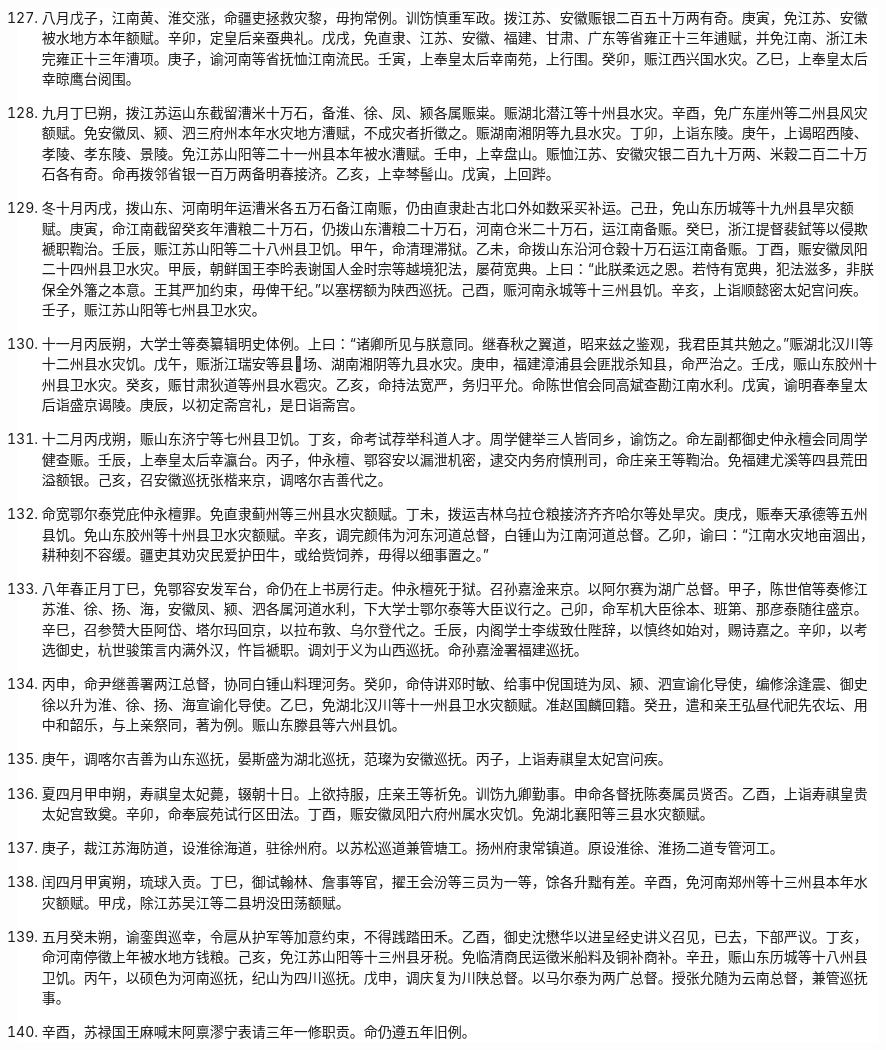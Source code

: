 127. <span id="本纪十_高宗本纪一-127"></span>
八月戊子，江南黄、淮交涨，命疆吏拯救灾黎，毋拘常例。训饬慎重军政。拨江苏、安徽赈银二百五十万两有奇。庚寅，免江苏、安徽被水地方本年额赋。辛卯，定皇后亲蚕典礼。戊戌，免直隶、江苏、安徽、福建、甘肃、广东等省雍正十三年逋赋，并免江南、浙江未完雍正十三年漕项。庚子，谕河南等省抚恤江南流民。壬寅，上奉皇太后幸南苑，上行围。癸卯，赈江西兴国水灾。乙巳，上奉皇太后幸晾鹰台阅围。

128. <span id="本纪十_高宗本纪一-128"></span>
九月丁巳朔，拨江苏运山东截留漕米十万石，备淮、徐、凤、颍各属赈粜。赈湖北潜江等十州县水灾。辛酉，免广东崖州等二州县风灾额赋。免安徽凤、颍、泗三府州本年水灾地方漕赋，不成灾者折徵之。赈湖南湘阴等九县水灾。丁卯，上诣东陵。庚午，上谒昭西陵、孝陵、孝东陵、景陵。免江苏山阳等二十一州县本年被水漕赋。壬申，上幸盘山。赈恤江苏、安徽灾银二百九十万两、米穀二百二十万石各有奇。命再拨邻省银一百万两备明春接济。乙亥，上幸棽髻山。戊寅，上回跸。

129. <span id="本纪十_高宗本纪一-129"></span>
冬十月丙戌，拨山东、河南明年运漕米各五万石备江南赈，仍由直隶赴古北口外如数采买补运。己丑，免山东历城等十九州县旱灾额赋。庚寅，命江南截留癸亥年漕粮二十万石，仍拨山东漕粮二十万石，河南仓米二十万石，运江南备赈。癸巳，浙江提督裴鉽等以侵欺褫职鞫治。壬辰，赈江苏山阳等二十八州县卫饥。甲午，命清理滞狱。乙未，命拨山东沿河仓穀十万石运江南备赈。丁酉，赈安徽凤阳二十四州县卫水灾。甲辰，朝鲜国王李昑表谢国人金时宗等越境犯法，屡荷宽典。上曰：“此朕柔远之恩。若恃有宽典，犯法滋多，非朕保全外籓之本意。王其严加约束，毋俾干纪。”以塞楞额为陕西巡抚。己酉，赈河南永城等十三州县饥。辛亥，上诣顺懿密太妃宫问疾。壬子，赈江苏山阳等七州县卫水灾。

130. <span id="本纪十_高宗本纪一-130"></span>
十一月丙辰朔，大学士等奏纂辑明史体例。上曰：“诸卿所见与朕意同。继春秋之翼道，昭来兹之鉴观，我君臣其共勉之。”赈湖北汉川等十二州县水灾饥。戊午，赈浙江瑞安等县场、湖南湘阴等九县水灾。庚申，福建漳浦县会匪戕杀知县，命严治之。壬戌，赈山东胶州十州县卫水灾。癸亥，赈甘肃狄道等州县水雹灾。乙亥，命持法宽严，务归平允。命陈世倌会同高斌查勘江南水利。戊寅，谕明春奉皇太后诣盛京谒陵。庚辰，以初定斋宫礼，是日诣斋宫。

131. <span id="本纪十_高宗本纪一-131"></span>
十二月丙戌朔，赈山东济宁等七州县卫饥。丁亥，命考试荐举科道人才。周学健举三人皆同乡，谕饬之。命左副都御史仲永檀会同周学健查赈。壬辰，上奉皇太后幸瀛台。丙子，仲永檀、鄂容安以漏泄机密，逮交内务府慎刑司，命庄亲王等鞫治。免福建尤溪等四县荒田溢额银。己亥，召安徽巡抚张楷来京，调喀尔吉善代之。

132. <span id="本纪十_高宗本纪一-132"></span>
命宽鄂尔泰党庇仲永檀罪。免直隶蓟州等三州县水灾额赋。丁未，拨运吉林乌拉仓粮接济齐齐哈尔等处旱灾。庚戌，赈奉天承德等五州县饥。免山东胶州等十州县卫水灾额赋。辛亥，调完颜伟为河东河道总督，白锺山为江南河道总督。乙卯，谕曰：“江南水灾地亩涸出，耕种刻不容缓。疆吏其劝灾民爱护田牛，或给赀饲养，毋得以细事置之。”

133. <span id="本纪十_高宗本纪一-133"></span>
八年春正月丁巳，免鄂容安发军台，命仍在上书房行走。仲永檀死于狱。召孙嘉淦来京。以阿尔赛为湖广总督。甲子，陈世倌等奏修江苏淮、徐、扬、海，安徽凤、颍、泗各属河道水利，下大学士鄂尔泰等大臣议行之。己卯，命军机大臣徐本、班第、那彦泰随往盛京。辛巳，召参赞大臣阿岱、塔尔玛回京，以拉布敦、乌尔登代之。壬辰，内阁学士李绂致仕陛辞，以慎终如始对，赐诗嘉之。辛卯，以考选御史，杭世骏策言内满外汉，忤旨褫职。调刘于义为山西巡抚。命孙嘉淦署福建巡抚。

134. <span id="本纪十_高宗本纪一-134"></span>
丙申，命尹继善署两江总督，协同白锺山料理河务。癸卯，命侍讲邓时敏、给事中倪国琏为凤、颍、泗宣谕化导使，编修涂逢震、御史徐以升为淮、徐、扬、海宣谕化导使。乙巳，免湖北汉川等十一州县卫水灾额赋。准赵国麟回籍。癸丑，遣和亲王弘昼代祀先农坛、用中和韶乐，与上亲祭同，著为例。赈山东滕县等六州县饥。

135. <span id="本纪十_高宗本纪一-135"></span>
庚午，调喀尔吉善为山东巡抚，晏斯盛为湖北巡抚，范璨为安徽巡抚。丙子，上诣寿祺皇太妃宫问疾。

136. <span id="本纪十_高宗本纪一-136"></span>
夏四月甲申朔，寿祺皇太妃薨，辍朝十日。上欲持服，庄亲王等祈免。训饬九卿勤事。申命各督抚陈奏属员贤否。乙酉，上诣寿祺皇贵太妃宫致奠。辛卯，命奉宸苑试行区田法。丁酉，赈安徽凤阳六府州属水灾饥。免湖北襄阳等三县水灾额赋。

137. <span id="本纪十_高宗本纪一-137"></span>
庚子，裁江苏海防道，设淮徐海道，驻徐州府。以苏松巡道兼管塘工。扬州府隶常镇道。原设淮徐、淮扬二道专管河工。

138. <span id="本纪十_高宗本纪一-138"></span>
闰四月甲寅朔，琉球入贡。丁巳，御试翰林、詹事等官，擢王会汾等三员为一等，馀各升黜有差。辛酉，免河南郑州等十三州县本年水灾额赋。甲戌，除江苏吴江等二县坍没田荡额赋。

139. <span id="本纪十_高宗本纪一-139"></span>
五月癸未朔，谕銮舆巡幸，令扈从护军等加意约束，不得践踏田禾。乙酉，御史沈懋华以进呈经史讲义召见，已去，下部严议。丁亥，命河南停徵上年被水地方钱粮。己亥，免江苏山阳等十三州县牙税。免临清商民运徵米船料及铜补商补。辛丑，赈山东历城等十八州县卫饥。丙午，以硕色为河南巡抚，纪山为四川巡抚。戊申，调庆复为川陕总督。以马尔泰为两广总督。授张允随为云南总督，兼管巡抚事。

140. <span id="本纪十_高宗本纪一-140"></span>
辛酉，苏禄国王麻喊末阿禀漻宁表请三年一修职贡。命仍遵五年旧例。
